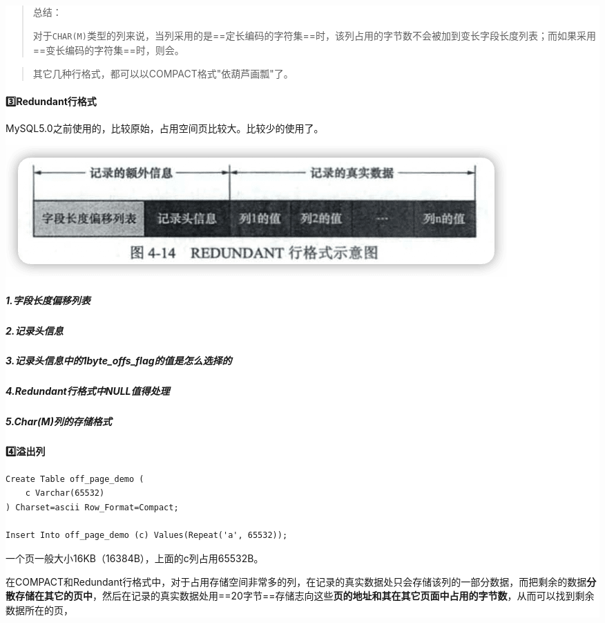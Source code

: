 > 总结：
>
> 对于`CHAR(M)`类型的列来说，当列采用的是==定长编码的字符集==时，该列占用的字节数不会被加到变长字段长度列表；而如果采用==变长编码的字符集==时，则会。

> 其它几种行格式，都可以以COMPACT格式"依葫芦画瓢"了。

#### 3️⃣Redundant行格式

MySQL5.0之前使用的，比较原始，占用空间页比较大。比较少的使用了。

![](images/image-20220406170139401.png)

##### 1.字段长度偏移列表



##### 2.记录头信息



##### 3.记录头信息中的1byte_offs_flag的值是怎么选择的



##### 4.Redundant行格式中NULL值得处理



##### 5.Char(M)列的存储格式



#### 4️⃣溢出列



```mysql
Create Table off_page_demo (
	c Varchar(65532)
) Charset=ascii Row_Format=Compact;

Insert Into off_page_demo (c) Values(Repeat('a', 65532));
```

一个页一般大小16KB（16384B），上面的c列占用65532B。

在COMPACT和Redundant行格式中，对于占用存储空间非常多的列，在记录的真实数据处只会存储该列的一部分数据，而把剩余的数据**分散存储在其它的页中**，然后在记录的真实数据处用==20字节==存储志向这些**页的地址和其在其它页面中占用的字节数**，从而可以找到剩余数据所在的页，
